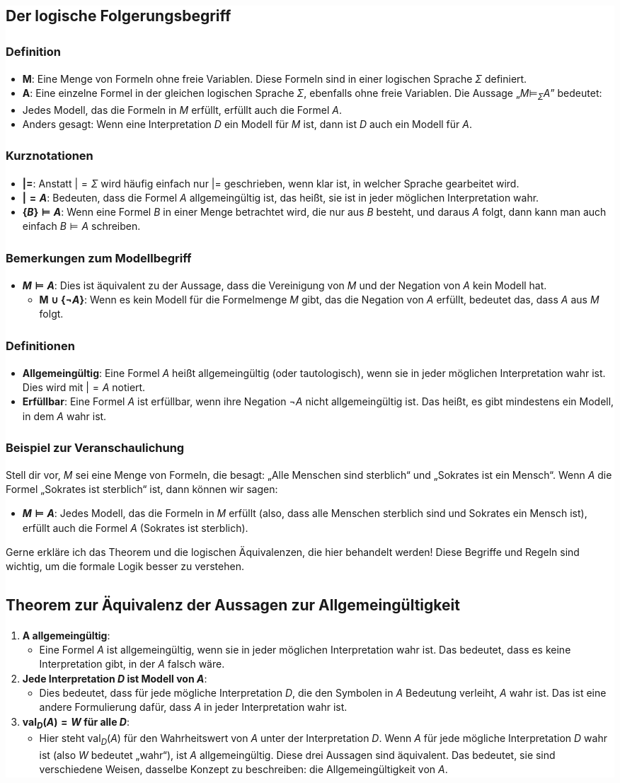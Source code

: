 ## Der logische Folgerungsbegriff
### Definition
- **M**: Eine Menge von Formeln ohne freie Variablen. Diese Formeln sind in einer logischen Sprache $\Sigma$ definiert.
- **A**: Eine einzelne Formel in der gleichen logischen Sprache $\Sigma$, ebenfalls ohne freie Variablen.
Die Aussage „$M \models_\Sigma A$” bedeutet:
- Jedes Modell, das die Formeln in $M$ erfüllt, erfüllt auch die Formel $A$.
- Anders gesagt: Wenn eine Interpretation $D$ ein Modell für $M$ ist, dann ist $D$ auch ein Modell für $A$.
### Kurznotationen
- **$|=$**: Anstatt $|=\Sigma$ wird häufig einfach nur $|=$ geschrieben, wenn klar ist, in welcher Sprache gearbeitet wird.
- **$|= A$**: Bedeuten, dass die Formel $A$ allgemeingültig ist, das heißt, sie ist in jeder möglichen Interpretation wahr.
- **$\{B\} \models A$**: Wenn eine Formel $B$ in einer Menge betrachtet wird, die nur aus $B$ besteht, und daraus $A$ folgt, dann kann man auch einfach $B \models A$ schreiben.
### Bemerkungen zum Modellbegriff
- **$M \models A$**: Dies ist äquivalent zu der Aussage, dass die Vereinigung von $M$ und der Negation von $A$ kein Modell hat.
  - **$\mathrm{M} \cup \{\neg A\}$**: Wenn es kein Modell für die Formelmenge $M$ gibt, das die Negation von $A$ erfüllt, bedeutet das, dass $A$ aus $M$ folgt.
### Definitionen
- **Allgemeingültig**: Eine Formel $A$ heißt allgemeingültig (oder tautologisch), wenn sie in jeder möglichen Interpretation wahr ist. Dies wird mit $|= A$ notiert.
- **Erfüllbar**: Eine Formel $A$ ist erfüllbar, wenn ihre Negation $\neg A$ nicht allgemeingültig ist. Das heißt, es gibt mindestens ein Modell, in dem $A$ wahr ist.
### Beispiel zur Veranschaulichung
Stell dir vor, $M$ sei eine Menge von Formeln, die besagt: „Alle Menschen sind sterblich“ und „Sokrates ist ein Mensch“. Wenn $A$ die Formel „Sokrates ist sterblich“ ist, dann können wir sagen:
- **$M \models A$**: Jedes Modell, das die Formeln in $M$ erfüllt (also, dass alle Menschen sterblich sind und Sokrates ein Mensch ist), erfüllt auch die Formel $A$ (Sokrates ist sterblich).

Gerne erkläre ich das Theorem und die logischen Äquivalenzen, die hier behandelt werden! Diese Begriffe und Regeln sind wichtig, um die formale Logik besser zu verstehen.

## Theorem zur Äquivalenz der Aussagen zur Allgemeingültigkeit
1. **A allgemeingültig**:
   - Eine Formel $A$ ist allgemeingültig, wenn sie in jeder möglichen Interpretation wahr ist. Das bedeutet, dass es keine Interpretation gibt, in der $A$ falsch wäre.
2. **Jede Interpretation $D$ ist Modell von $A$**:
   - Dies bedeutet, dass für jede mögliche Interpretation $D$, die den Symbolen in $A$ Bedeutung verleiht, $A$ wahr ist. Das ist eine andere Formulierung dafür, dass $A$ in jeder Interpretation wahr ist.
3. **$\text{val}_D(A) = W$ für alle $D$**:
   - Hier steht $\text{val}_D(A)$ für den Wahrheitswert von $A$ unter der Interpretation $D$. Wenn $A$ für jede mögliche Interpretation $D$ wahr ist (also $W$ bedeutet „wahr“), ist $A$ allgemeingültig.
Diese drei Aussagen sind äquivalent. Das bedeutet, sie sind verschiedene Weisen, dasselbe Konzept zu beschreiben: die Allgemeingültigkeit von $A$.
